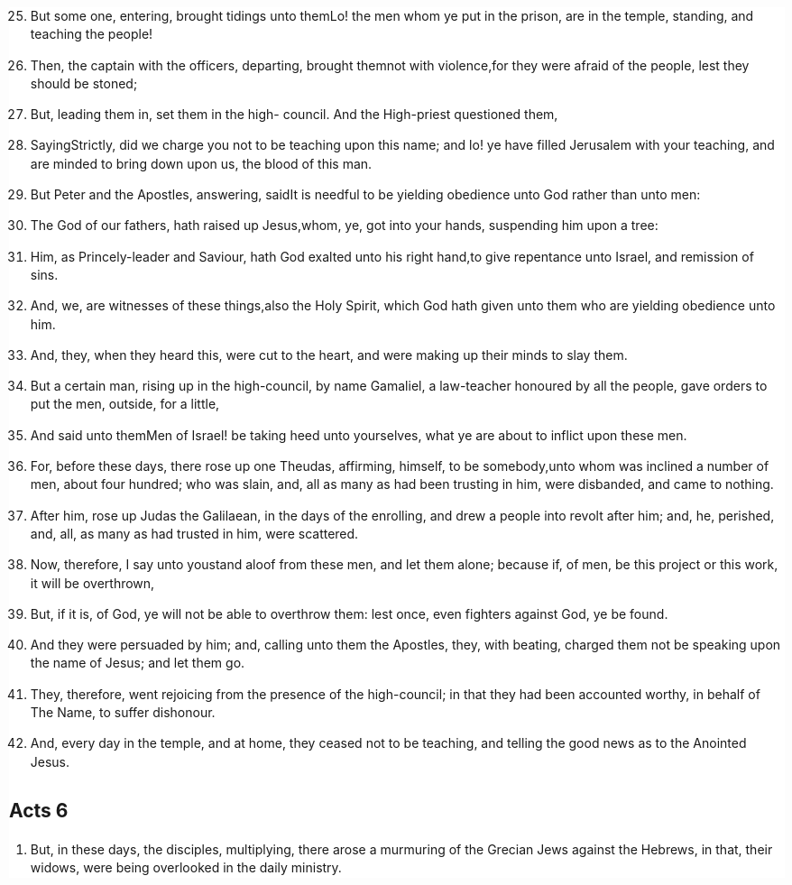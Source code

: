 25. But some one, entering, brought tidings unto themLo! the men whom ye put in the prison, are in the temple, standing, and teaching the people!

26. Then, the captain with the officers, departing, brought themnot with violence,for they were afraid of the people, lest they should be stoned;

27. But, leading them in, set them in the high- council. And the High-priest questioned them,

28. SayingStrictly, did we charge you not to be teaching upon this name; and lo! ye have filled Jerusalem with your teaching, and are minded to bring down upon us, the blood of this man.

29. But Peter and the Apostles, answering, saidIt is needful to be yielding obedience unto God rather than unto men:

30. The God of our fathers, hath raised up Jesus,whom, ye, got into your hands, suspending him upon a tree:

31. Him, as Princely-leader and Saviour, hath God exalted unto his right hand,to give repentance unto Israel, and remission of sins.

32. And, we, are witnesses of these things,also the Holy Spirit, which God hath given unto them who are yielding obedience unto him.

33. And, they, when they heard this, were cut to the heart, and were making up their minds to slay them.

34. But a certain man, rising up in the high-council, by name Gamaliel, a law-teacher honoured by all the people, gave orders to put the men, outside, for a little,

35. And said unto themMen of Israel! be taking heed unto yourselves, what ye are about to inflict upon these men.

36. For, before these days, there rose up one Theudas, affirming, himself, to be somebody,unto whom was inclined a number of men, about four hundred; who was slain, and, all as many as had been trusting in him, were disbanded, and came to nothing.

37. After him, rose up Judas the Galilaean, in the days of the enrolling, and drew a people into revolt after him; and, he, perished, and, all, as many as had trusted in him, were scattered.

38. Now, therefore, I say unto youstand aloof from these men, and let them alone; because if, of men, be this project or this work, it will be overthrown,

39. But, if it is, of God, ye will not be able to overthrow them: lest once, even fighters against God, ye be found.

40. And they were persuaded by him; and, calling unto them the Apostles, they, with beating, charged them not be speaking upon the name of Jesus; and let them go.

41. They, therefore, went rejoicing from the presence of the high-council; in that they had been accounted worthy, in behalf of The Name, to suffer dishonour.

42. And, every day in the temple, and at home, they ceased not to be teaching, and telling the good news as to the Anointed Jesus.

## Acts 6

1. But, in these days, the disciples, multiplying, there arose a murmuring of the Grecian Jews against the Hebrews, in that, their widows, were being overlooked in the daily ministry.
